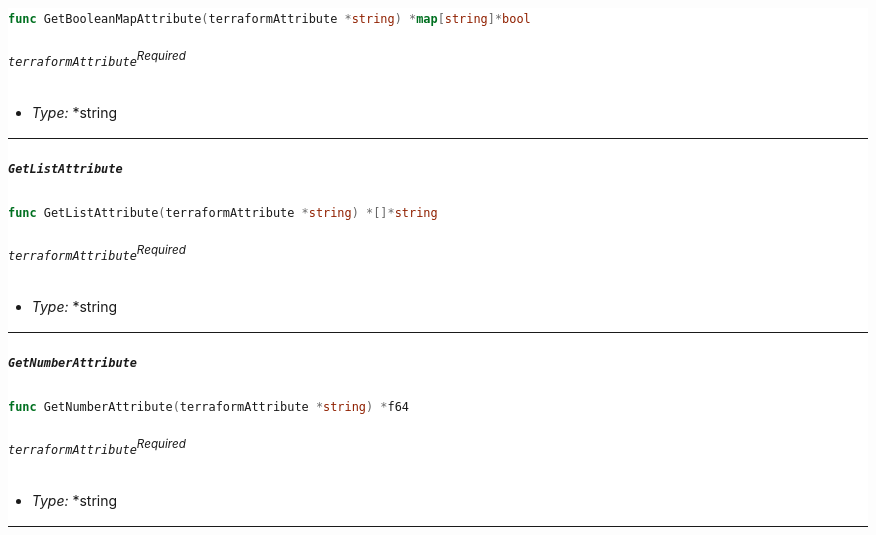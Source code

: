 ```go
func GetBooleanMapAttribute(terraformAttribute *string) *map[string]*bool
```

###### `terraformAttribute`<sup>Required</sup> <a name="terraformAttribute" id="rhizo-co-terraform-provider-oci.dataOciDatabaseManagementManagedDatabaseSqlTuningAdvisorTasksExecutionPlanStatsComparision.DataOciDatabaseManagementManagedDatabaseSqlTuningAdvisorTasksExecutionPlanStatsComparision.getBooleanMapAttribute.parameter.terraformAttribute"></a>

- *Type:* *string

---

##### `GetListAttribute` <a name="GetListAttribute" id="rhizo-co-terraform-provider-oci.dataOciDatabaseManagementManagedDatabaseSqlTuningAdvisorTasksExecutionPlanStatsComparision.DataOciDatabaseManagementManagedDatabaseSqlTuningAdvisorTasksExecutionPlanStatsComparision.getListAttribute"></a>

```go
func GetListAttribute(terraformAttribute *string) *[]*string
```

###### `terraformAttribute`<sup>Required</sup> <a name="terraformAttribute" id="rhizo-co-terraform-provider-oci.dataOciDatabaseManagementManagedDatabaseSqlTuningAdvisorTasksExecutionPlanStatsComparision.DataOciDatabaseManagementManagedDatabaseSqlTuningAdvisorTasksExecutionPlanStatsComparision.getListAttribute.parameter.terraformAttribute"></a>

- *Type:* *string

---

##### `GetNumberAttribute` <a name="GetNumberAttribute" id="rhizo-co-terraform-provider-oci.dataOciDatabaseManagementManagedDatabaseSqlTuningAdvisorTasksExecutionPlanStatsComparision.DataOciDatabaseManagementManagedDatabaseSqlTuningAdvisorTasksExecutionPlanStatsComparision.getNumberAttribute"></a>

```go
func GetNumberAttribute(terraformAttribute *string) *f64
```

###### `terraformAttribute`<sup>Required</sup> <a name="terraformAttribute" id="rhizo-co-terraform-provider-oci.dataOciDatabaseManagementManagedDatabaseSqlTuningAdvisorTasksExecutionPlanStatsComparision.DataOciDatabaseManagementManagedDatabaseSqlTuningAdvisorTasksExecutionPlanStatsComparision.getNumberAttribute.parameter.terraformAttribute"></a>

- *Type:* *string

---
